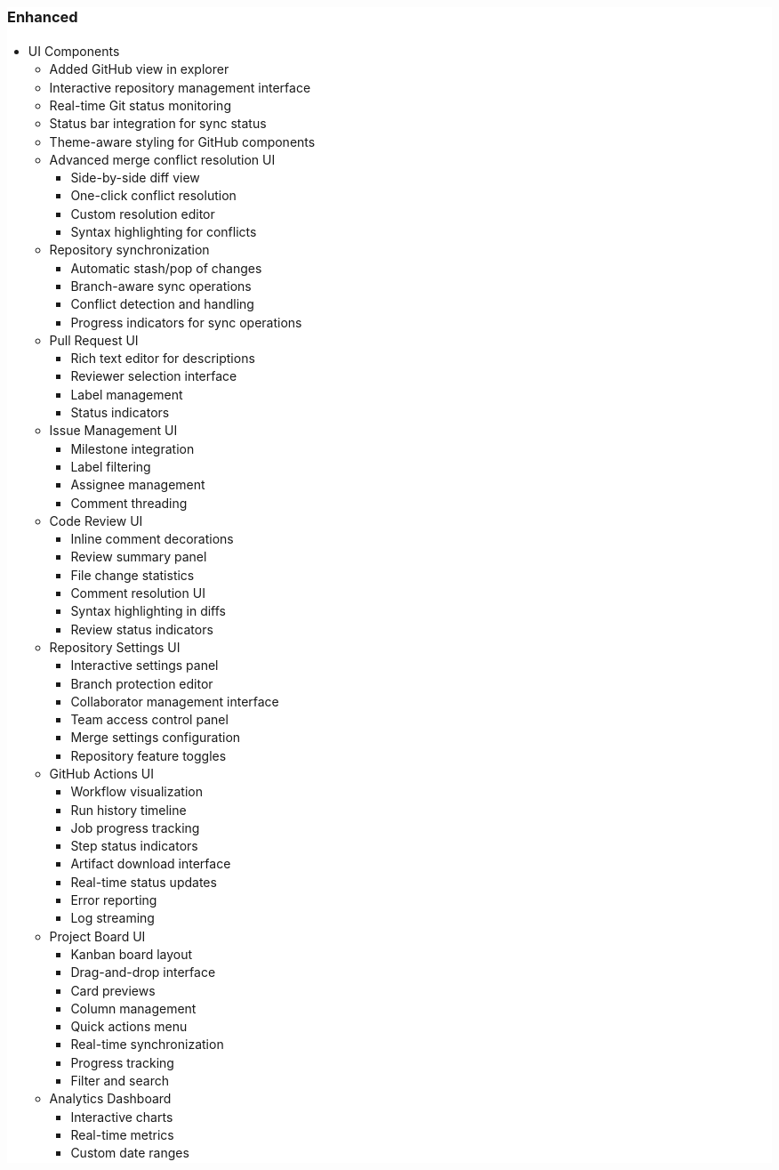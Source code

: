 ### Enhanced
- UI Components
  - Added GitHub view in explorer
  - Interactive repository management interface
  - Real-time Git status monitoring
  - Status bar integration for sync status
  - Theme-aware styling for GitHub components
  - Advanced merge conflict resolution UI
    - Side-by-side diff view
    - One-click conflict resolution
    - Custom resolution editor
    - Syntax highlighting for conflicts
  - Repository synchronization
    - Automatic stash/pop of changes
    - Branch-aware sync operations
    - Conflict detection and handling
    - Progress indicators for sync operations
  - Pull Request UI
    - Rich text editor for descriptions
    - Reviewer selection interface
    - Label management
    - Status indicators
  - Issue Management UI
    - Milestone integration
    - Label filtering
    - Assignee management
    - Comment threading
  - Code Review UI
    - Inline comment decorations
    - Review summary panel
    - File change statistics
    - Comment resolution UI
    - Syntax highlighting in diffs
    - Review status indicators
  - Repository Settings UI
    - Interactive settings panel
    - Branch protection editor
    - Collaborator management interface
    - Team access control panel
    - Merge settings configuration
    - Repository feature toggles
  - GitHub Actions UI
    - Workflow visualization
    - Run history timeline
    - Job progress tracking
    - Step status indicators
    - Artifact download interface
    - Real-time status updates
    - Error reporting
    - Log streaming
  - Project Board UI
    - Kanban board layout
    - Drag-and-drop interface
    - Card previews
    - Column management
    - Quick actions menu
    - Real-time synchronization
    - Progress tracking
    - Filter and search
  - Analytics Dashboard
    - Interactive charts
    - Real-time metrics
    - Custom date ranges